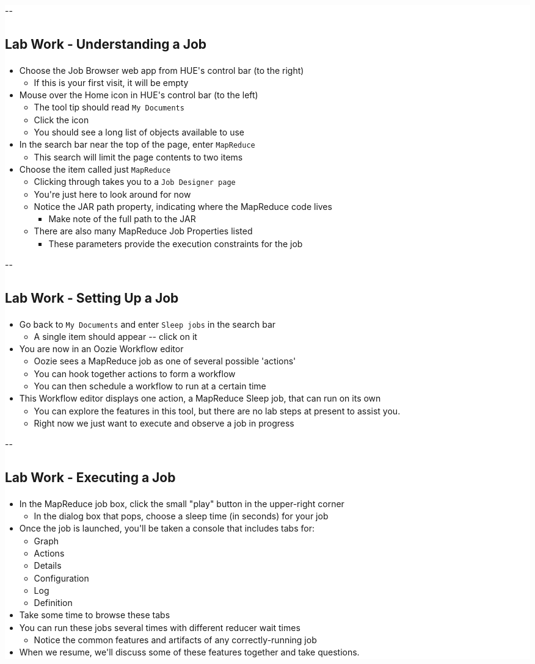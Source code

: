 --
  
## Lab Work - Understanding a Job

* Choose the Job Browser web app from HUE's control bar (to the right)
  * If this is your first visit, it will be empty
* Mouse over the Home icon in HUE's control bar (to the left)
  * The tool tip should read `My Documents`
  * Click the icon
  * You should see a long list of objects available to use
* In the search bar near the top of the page, enter `MapReduce`
  * This search will limit the page contents to two items
* Choose the item called just `MapReduce`
  * Clicking through takes you to a `Job Designer page`
  * You're just here to look around for now
  * Notice the JAR path property, indicating where the MapReduce code lives
    * Make note of the full path to the JAR
  * There are also many MapReduce Job Properties listed
    * These parameters provide the execution constraints for the job

--

## Lab Work - Setting Up a Job

* Go back to `My Documents` and enter `Sleep jobs` in the search bar
  * A single item should appear -- click on it
* You are now in an Oozie Workflow editor
  * Oozie sees a MapReduce job as one of several possible 'actions'
  * You can hook together actions to form a workflow
  * You can then schedule a workflow to run at a certain time
* This Workflow editor displays one action, a MapReduce Sleep job, that can run on its own
  * You can explore the features in this tool, but there are no lab steps at present to assist you.
  * Right now we just want to execute and observe a job in progress
  
--

## Lab Work - Executing a Job
  
* In the MapReduce job box, click the small "play" button in the upper-right corner
  * In the dialog box that pops, choose a sleep time (in seconds) for your job
* Once the job is launched, you'll be taken a console that includes tabs for:
  * Graph
  * Actions
  * Details
  * Configuration
  * Log
  * Definition
* Take some time to browse these tabs
* You can run these jobs several times with different reducer wait times
  * Notice the common features and artifacts of any correctly-running job
* When we resume, we'll discuss some of these features together and take questions.
